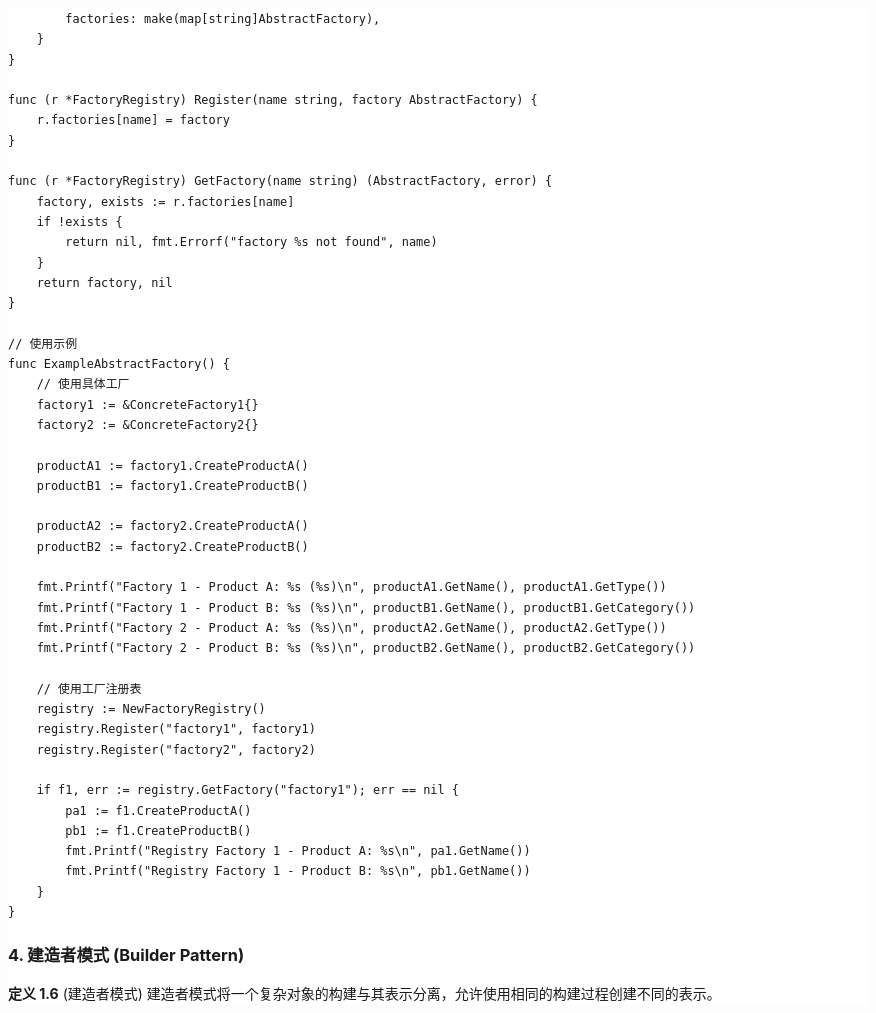 ```$
        factories: make(map[string]AbstractFactory),
    }
}

func (r *FactoryRegistry) Register(name string, factory AbstractFactory) {
    r.factories[name] = factory
}

func (r *FactoryRegistry) GetFactory(name string) (AbstractFactory, error) {
    factory, exists := r.factories[name]
    if !exists {
        return nil, fmt.Errorf("factory %s not found", name)
    }
    return factory, nil
}

// 使用示例
func ExampleAbstractFactory() {
    // 使用具体工厂
    factory1 := &ConcreteFactory1{}
    factory2 := &ConcreteFactory2{}
    
    productA1 := factory1.CreateProductA()
    productB1 := factory1.CreateProductB()
    
    productA2 := factory2.CreateProductA()
    productB2 := factory2.CreateProductB()
    
    fmt.Printf("Factory 1 - Product A: %s (%s)\n", productA1.GetName(), productA1.GetType())
    fmt.Printf("Factory 1 - Product B: %s (%s)\n", productB1.GetName(), productB1.GetCategory())
    fmt.Printf("Factory 2 - Product A: %s (%s)\n", productA2.GetName(), productA2.GetType())
    fmt.Printf("Factory 2 - Product B: %s (%s)\n", productB2.GetName(), productB2.GetCategory())
    
    // 使用工厂注册表
    registry := NewFactoryRegistry()
    registry.Register("factory1", factory1)
    registry.Register("factory2", factory2)
    
    if f1, err := registry.GetFactory("factory1"); err == nil {
        pa1 := f1.CreateProductA()
        pb1 := f1.CreateProductB()
        fmt.Printf("Registry Factory 1 - Product A: %s\n", pa1.GetName())
        fmt.Printf("Registry Factory 1 - Product B: %s\n", pb1.GetName())
    }
}
```

### 4. 建造者模式 (Builder Pattern)

**定义 1.6** (建造者模式)
建造者模式将一个复杂对象的构建与其表示分离，允许使用相同的构建过程创建不同的表示。
